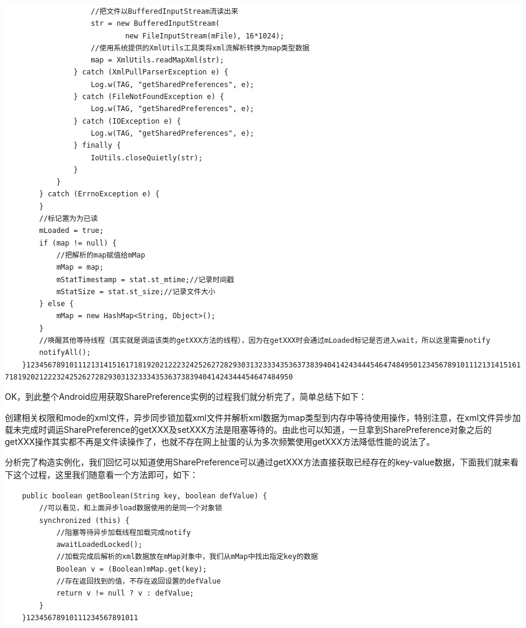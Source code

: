 ```
                    //把文件以BufferedInputStream流读出来
                    str = new BufferedInputStream(
                            new FileInputStream(mFile), 16*1024);
                    //使用系统提供的XmlUtils工具类将xml流解析转换为map类型数据
                    map = XmlUtils.readMapXml(str);
                } catch (XmlPullParserException e) {
                    Log.w(TAG, "getSharedPreferences", e);
                } catch (FileNotFoundException e) {
                    Log.w(TAG, "getSharedPreferences", e);
                } catch (IOException e) {
                    Log.w(TAG, "getSharedPreferences", e);
                } finally {
                    IoUtils.closeQuietly(str);
                }
            }
        } catch (ErrnoException e) {
        }
        //标记置为为已读
        mLoaded = true;
        if (map != null) {
            //把解析的map赋值给mMap
            mMap = map;
            mStatTimestamp = stat.st_mtime;//记录时间戳
            mStatSize = stat.st_size;//记录文件大小
        } else {
            mMap = new HashMap<String, Object>();
        }
        //唤醒其他等待线程（其实就是调运该类的getXXX方法的线程），因为在getXXX时会通过mLoaded标记是否进入wait，所以这里需要notify
        notifyAll();
    }12345678910111213141516171819202122232425262728293031323334353637383940414243444546474849501234567891011121314151617181920212223242526272829303132333435363738394041424344454647484950
```

OK，到此整个Android应用获取SharePreference实例的过程我们就分析完了，简单总结下如下：

创建相关权限和mode的xml文件，异步同步锁加载xml文件并解析xml数据为map类型到内存中等待使用操作，特别注意，在xml文件异步加载未完成时调运SharePreference的getXXX及setXXX方法是阻塞等待的。由此也可以知道，一旦拿到SharePreference对象之后的getXXX操作其实都不再是文件读操作了，也就不存在网上扯蛋的认为多次频繁使用getXXX方法降低性能的说法了。

分析完了构造实例化，我们回忆可以知道使用SharePreference可以通过getXXX方法直接获取已经存在的key-value数据，下面我们就来看下这个过程，这里我们随意看一个方法即可，如下：

```
    public boolean getBoolean(String key, boolean defValue) {
        //可以看见，和上面异步load数据使用的是同一个对象锁
        synchronized (this) {
            //阻塞等待异步加载线程加载完成notify
            awaitLoadedLocked();
            //加载完成后解析的xml数据放在mMap对象中，我们从mMap中找出指定key的数据
            Boolean v = (Boolean)mMap.get(key);
            //存在返回找到的值，不存在返回设置的defValue
            return v != null ? v : defValue;
        }
    }12345678910111234567891011
```
